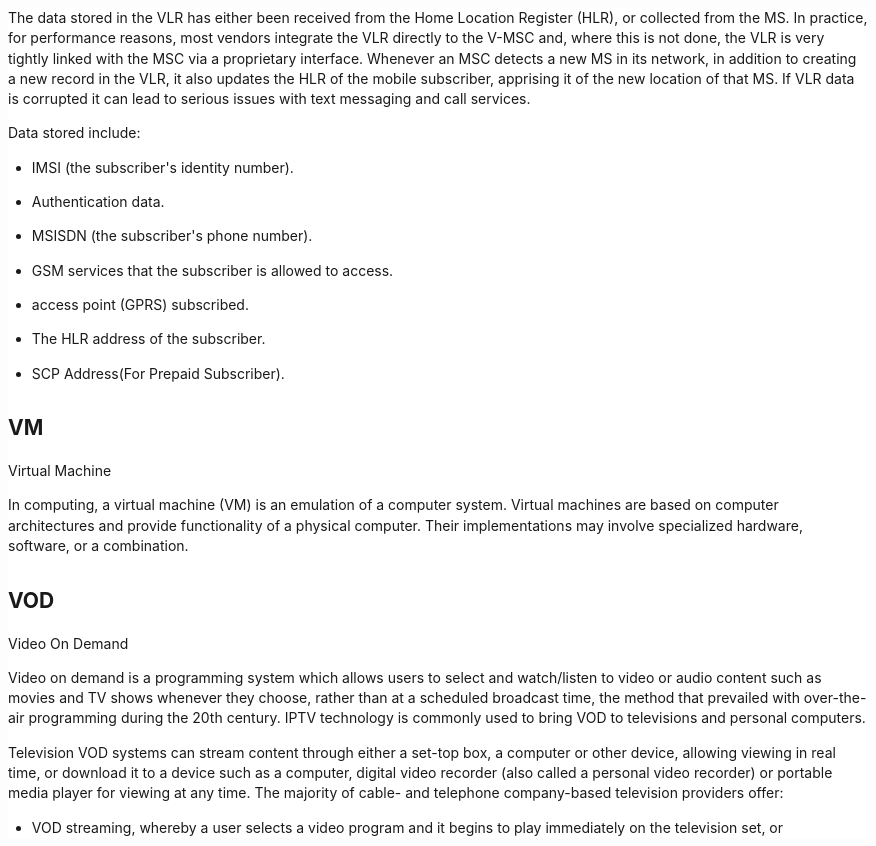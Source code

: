 The data stored in the VLR has either been received from the Home
Location Register (HLR), or collected from the MS. In practice, for
performance reasons, most vendors integrate the VLR directly to the
V-MSC and, where this is not done, the VLR is very tightly linked with
the MSC via a proprietary interface. Whenever an MSC detects a new MS in
its network, in addition to creating a new record in the VLR, it also
updates the HLR of the mobile subscriber, apprising it of the new
location of that MS. If VLR data is corrupted it can lead to serious
issues with text messaging and call services.

Data stored include:

-   IMSI (the subscriber's identity number).

-   Authentication data.

-   MSISDN (the subscriber's phone number).

-   GSM services that the subscriber is allowed to access.

-   access point (GPRS) subscribed.

-   The HLR address of the subscriber.

-   SCP Address(For Prepaid Subscriber).

##  VM

Virtual Machine

In computing, a virtual machine (VM) is an emulation of a computer
system. Virtual machines are based on computer architectures and provide
functionality of a physical computer. Their implementations may involve
specialized hardware, software, or a combination.

##  VOD

Video On Demand

Video on demand is a programming system which allows users to select and
watch/listen to video or audio content such as movies and TV shows
whenever they choose, rather than at a scheduled broadcast time, the
method that prevailed with over-the-air programming during the 20th
century. IPTV technology is commonly used to bring VOD to televisions
and personal computers.

Television VOD systems can stream content through either a set-top box,
a computer or other device, allowing viewing in real time, or download
it to a device such as a computer, digital video recorder (also called a
personal video recorder) or portable media player for viewing at any
time. The majority of cable- and telephone company-based television
providers offer:

-   VOD streaming, whereby a user selects a video program and it begins
    to play immediately on the television set, or

